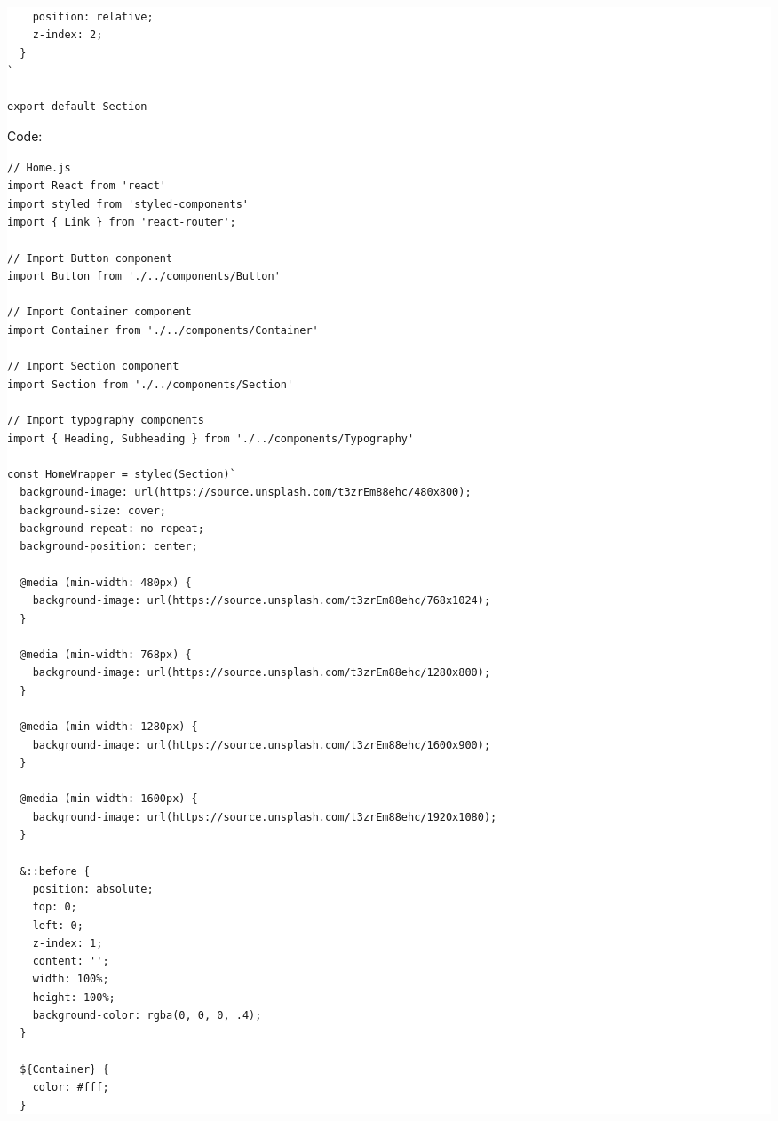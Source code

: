 ```
    position: relative;
    z-index: 2;
  }
`

export default Section
```

Code:
```
// Home.js
import React from 'react'
import styled from 'styled-components'
import { Link } from 'react-router';

// Import Button component
import Button from './../components/Button'

// Import Container component
import Container from './../components/Container'

// Import Section component
import Section from './../components/Section'

// Import typography components
import { Heading, Subheading } from './../components/Typography'

const HomeWrapper = styled(Section)`
  background-image: url(https://source.unsplash.com/t3zrEm88ehc/480x800);
  background-size: cover;
  background-repeat: no-repeat;
  background-position: center;

  @media (min-width: 480px) {
    background-image: url(https://source.unsplash.com/t3zrEm88ehc/768x1024);
  }

  @media (min-width: 768px) {
    background-image: url(https://source.unsplash.com/t3zrEm88ehc/1280x800);
  }

  @media (min-width: 1280px) {
    background-image: url(https://source.unsplash.com/t3zrEm88ehc/1600x900);
  }

  @media (min-width: 1600px) {
    background-image: url(https://source.unsplash.com/t3zrEm88ehc/1920x1080);
  }

  &::before {
    position: absolute;
    top: 0;
    left: 0;
    z-index: 1;
    content: '';
    width: 100%;
    height: 100%;
    background-color: rgba(0, 0, 0, .4);
  }

  ${Container} {
    color: #fff;
  }

```